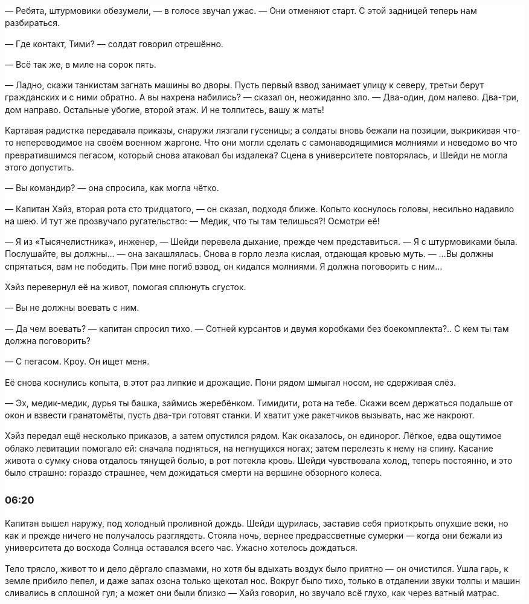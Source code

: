 — Ребята, штурмовики обезумели, — в голосе звучал ужас. — Они отменяют старт. С этой задницей теперь нам разбираться.

— Где контакт, Тими? — солдат говорил отрешённо.

— Всё так же, в миле на сорок пять.

— Ладно, скажи танкистам загнать машины во дворы. Пусть первый взвод занимает улицу к северу, третьи берут гражданских и с ними обратно. А вы нахрена набились? — сказал он, неожиданно зло. — Два-один, дом налево. Два-три, дом направо. Остальные убогие, второй этаж. И не толпитесь, вашу ж мать!

Картавая радистка передавала приказы, снаружи лязгали гусеницы; а солдаты вновь бежали на позиции, выкрикивая что-то непереводимое на своём военном жаргоне. Что они могли сделать с самонаводящимися молниями и неведомо во что превратившимся пегасом, который снова атаковал бы издалека? Сцена в университете повторялась, и Шейди не могла этого допустить.

— Вы командир? — она спросила, как могла чётко.

— Капитан Хэйз, вторая рота сто тридцатого, — он сказал, подходя ближе. Копыто коснулось головы, несильно надавило на шею. И тут же прозвучало ругательство: — Медик, что ты там телишься?! Осмотри её!

— Я из «Тысячелистника», инженер, — Шейди перевела дыхание, прежде чем представиться. — Я с штурмовиками была. Послушайте, вы должны… — она закашлялась. Снова в горло лезла кислая, отдающая кровью муть. — …Вы должны спрятаться, вам не победить. При мне погиб взвод, он кидался молниями. Я должна поговорить с ним…

Хэйз перевернул её на живот, помогая сплюнуть сгусток. 

— Вы не должны воевать с ним.

— Да чем воевать? — капитан спросил тихо. — Сотней курсантов и двумя коробками без боекомплекта?.. С кем ты там должна поговорить?

— С пегасом. Кроу. Он ищет меня.

Её снова коснулись копыта, в этот раз липкие и дрожащие. Пони рядом шмыгал носом, не сдерживая слёз.

— Эх, медик-медик, дурья ты башка, займись жеребёнком. Тимидити, рота на тебе. Скажи всем держаться подальше от окон и взвести гранатомёты, пусть два-три готовят станки. И хватит уже ракетчиков вызывать, нас же накроют.

Хэйз передал ещё несколько приказов, а затем опустился рядом. Как оказалось, он единорог. Лёгкое, едва ощутимое облако левитации помогало ей: сначала подняться, на негнущихся ногах; затем перелезть к нему на спину. Касание живота о сумку снова отдалось тянущей болью, в рот потекла кровь. Шейди чувствовала холод, теперь постоянно, и это было страшно: гораздо страшнее, чем дожидаться смерти на вершине обзорного колеса.

### 06:20

Капитан вышел наружу, под холодный проливной дождь. Шейди щурилась, заставив себя приоткрыть опухшие веки, но как и прежде ничего не получалось разглядеть. Стояла ночь, вернее предрассветные сумерки — когда они бежали из университета до восхода Солнца оставался всего час. Ужасно хотелось дождаться.

Тело трясло, живот то и дело дёргало спазмами, но хотя бы вдыхать воздух было приятно — он очистился. Ушла гарь, к земле прибило пепел, и даже запах озона только щекотал нос. Вокруг было тихо, только в отдалении звуки толпы и машин сливались в сплошной гул; а может они были близко — Хэйз говорил, но звучало всё глухо, как через ватный матрас.
